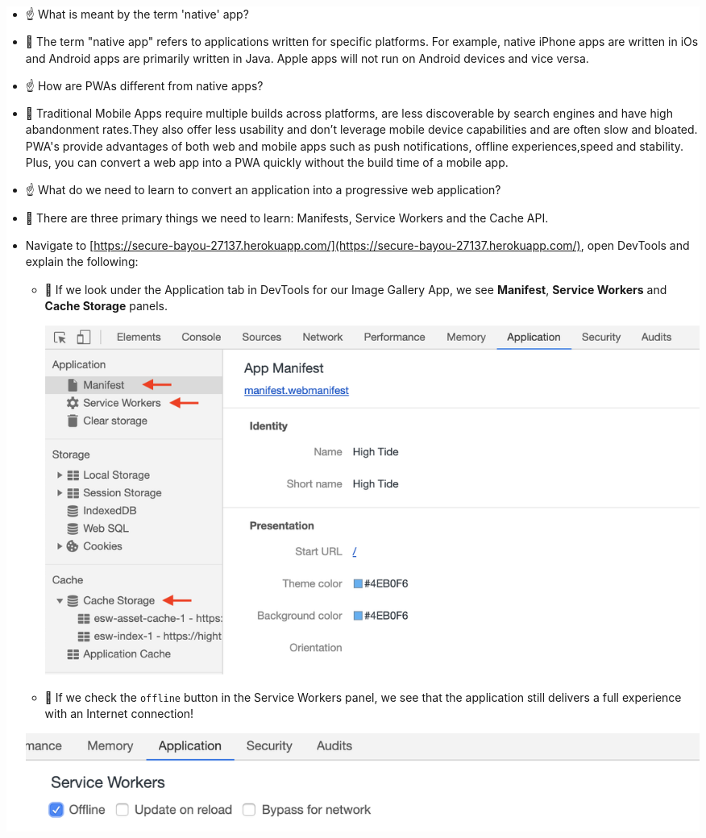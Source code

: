   * ☝️ What is meant by the term 'native' app?
  
  * 🙋 The term "native app" refers to applications written for specific platforms. For example, native iPhone apps are written in iOs and Android apps are primarily written in Java. Apple apps will not run on Android devices and vice versa. 

  * ☝️ How are PWAs different from native apps?

  * 🙋 Traditional Mobile Apps require multiple builds across platforms, are less discoverable by search engines and have high abandonment rates.They also offer less usability and don’t leverage mobile device capabilities and are often slow and bloated. PWA's provide advantages of both web and mobile apps such as push notifications, offline experiences,speed and stability. Plus, you can convert a web app into a PWA quickly without the build time of a mobile app.
  
  * ☝️ What do we need to learn to convert an application into a progressive web application?

  * 🙋 There are three primary things we need to learn: Manifests, Service Workers and the Cache API.
  
* Navigate to [https://secure-bayou-27137.herokuapp.com/](https://secure-bayou-27137.herokuapp.com/), open DevTools and explain the following: 
  
  * 🔑 If we look under the Application tab in DevTools for our Image Gallery App, we see **Manifest**, **Service Workers** and **Cache Storage** panels.

    ![Application Sidebar](Images/application-sidebar.png)

  * 🔑 If we check the `offline` button in the Service Workers panel, we see that the application still delivers a full experience with an Internet connection!

  ![Offline](Images/offline-mode.png)
